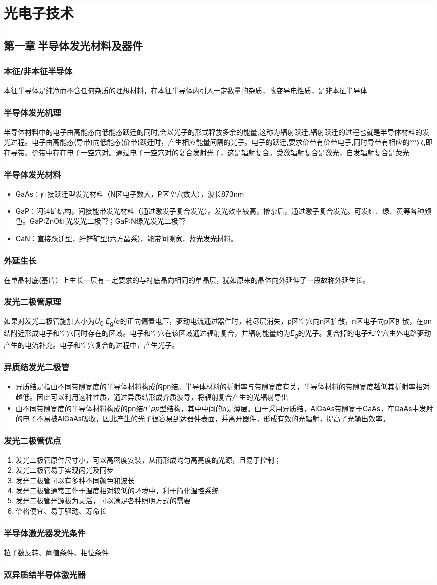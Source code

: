 # 光电子技术

## 第一章 半导体发光材料及器件

### 本征/非本征半导体

本征半导体是纯净而不含任何杂质的理想材料，在本征半导体内引人一定数量的杂质，改变导电性质，是非本征半导体

### 半导体发光机理

半导体材料中的电子由高能态向低能态跃迁的同时,会以光子的形式释放多余的能量,这称为辐射跃迁,辐射跃迁的过程也就是半导体材料的发光过程。电子由高能态(导带)向低能态(价带)跃迁时，产生相应能量间隔的光子。电子的跃迁,要求价带有价带电子,同时导带有相应的空穴,即在导带、价带中存在电子一空穴对。通过电子一空穴对的复合发射光子，这是辐射复合。受激辐射复合是激光，自发辐射复合是荧光

### 半导体发光材料

* GaAs：直接跃迁型发光材料（N区电子数大，P区空穴数大），波长873nm

* GaP：闪锌矿结构，间接能带发光材料（通过激发子复合发光）。发光效率较高，掺杂后，通过激子复合发光。可发红、绿、黄等各种颜色。GaP:ZnO红光发光二极管；GaP:N绿光发光二极管
* GaN：直接跃迁型，纤锌矿型(六方晶系)，能带间隙宽，蓝光发光材料。

### 外延生长

在单晶衬底(基片）上生长一层有一定要求的与衬底晶向相同的单晶层，犹如原来的晶体向外延伸了一段故称外延生长。

### 发光二极管原理

如果对发光二极管施加大小为$U_0~E_g/e$的正向偏置电压，驱动电流通过器件时，耗尽层消失，p区空穴向n区扩散，n区电子向p区扩散，在pn结附近形成电子和空穴同时存在的区域。电子和空穴在该区域通过辐射复合，并辐射能量约为$E_g$的光子。复合掉的电子和空穴由外电路驱动产生的电流补充。电子和空穴复合的过程中，产生光子。

### 异质结发光二极管

* 异质结是指由不同带隙宽度的半导体材料构成的pn结。半导体材料的折射率与带隙宽度有关，半导体材料的带隙宽度越低其折射率相对越低。因此可以利用这种性质，通过异质结形成介质波导，将辐射复合产生的光辐射导出
* 由不同带隙宽度的半导体材料构成的pn结$n^+pp$型结构，其中中间的p是薄层。由于采用异质结，AlGaAs带隙宽于GaAs，在GaAs中发射的电子不易被AlGaAs吸收，因此产生的光子很容易到达器件表面，并离开器件，形成有效的光辐射，提高了光输出效率。

### 发光二极管优点

1) 发光二极管原件尺寸小，可以高密度安装，从而形成均匀高亮度的光源，且易于控制；
2) 发光二极管易于实现闪光及同步
3) 发光二极管可以有多种不同颜色和波长
4) 发光二极管通常工作于温度相对较低的环境中，利于简化温控系统
5) 发光二极管光源极为灵活，可以满足各种照明方式的需要
6) 价格便宜、易于驱动、寿命长

### 半导体激光器发光条件

粒子数反转、阈值条件、相位条件

### 双异质结半导体激光器
